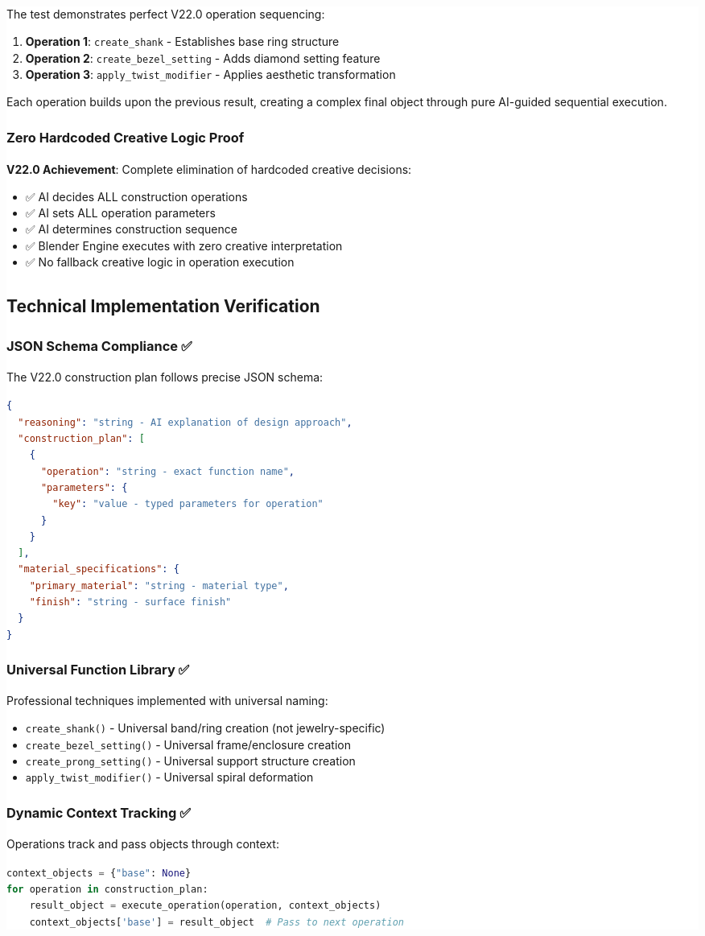 The test demonstrates perfect V22.0 operation sequencing:

1. **Operation 1**: `create_shank` - Establishes base ring structure
2. **Operation 2**: `create_bezel_setting` - Adds diamond setting feature  
3. **Operation 3**: `apply_twist_modifier` - Applies aesthetic transformation

Each operation builds upon the previous result, creating a complex final object through pure AI-guided sequential execution.

### Zero Hardcoded Creative Logic Proof

**V22.0 Achievement**: Complete elimination of hardcoded creative decisions:
- ✅ AI decides ALL construction operations
- ✅ AI sets ALL operation parameters
- ✅ AI determines construction sequence
- ✅ Blender Engine executes with zero creative interpretation
- ✅ No fallback creative logic in operation execution

## Technical Implementation Verification

### JSON Schema Compliance ✅

The V22.0 construction plan follows precise JSON schema:
```json
{
  "reasoning": "string - AI explanation of design approach",
  "construction_plan": [
    {
      "operation": "string - exact function name",
      "parameters": {
        "key": "value - typed parameters for operation"
      }
    }
  ],
  "material_specifications": {
    "primary_material": "string - material type",
    "finish": "string - surface finish"
  }
}
```

### Universal Function Library ✅

Professional techniques implemented with universal naming:
- `create_shank()` - Universal band/ring creation (not jewelry-specific)
- `create_bezel_setting()` - Universal frame/enclosure creation
- `create_prong_setting()` - Universal support structure creation
- `apply_twist_modifier()` - Universal spiral deformation

### Dynamic Context Tracking ✅

Operations track and pass objects through context:
```python
context_objects = {"base": None}
for operation in construction_plan:
    result_object = execute_operation(operation, context_objects)
    context_objects['base'] = result_object  # Pass to next operation
```
